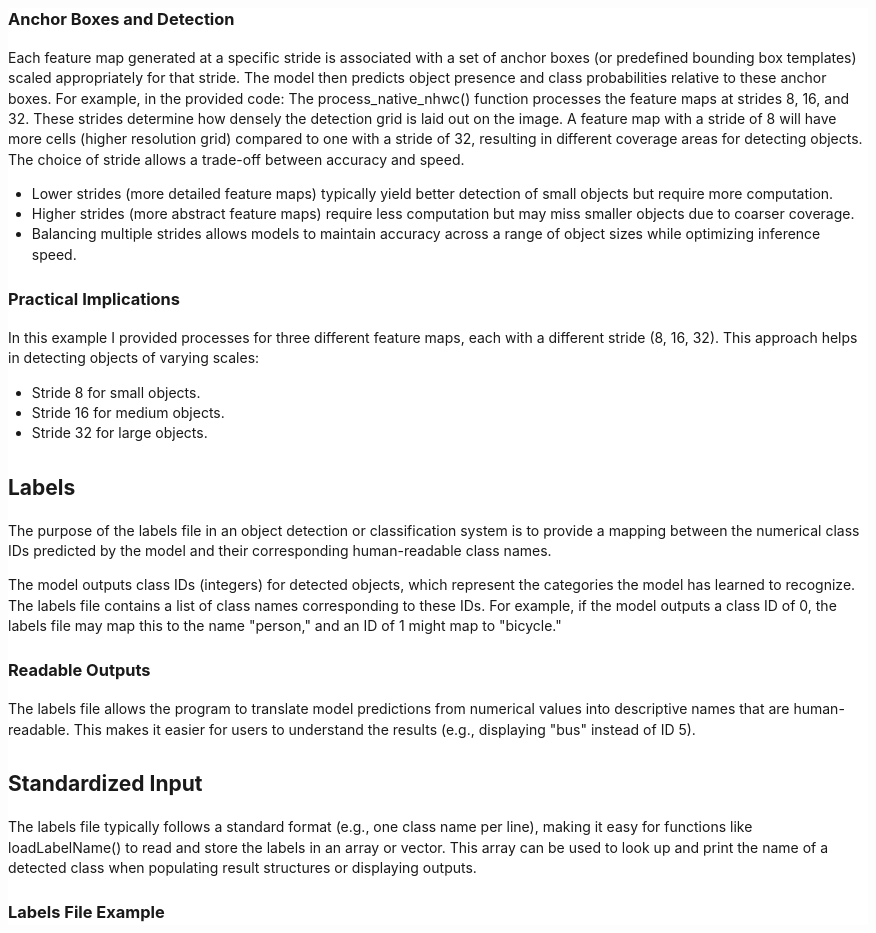 ### Anchor Boxes and Detection

Each feature map generated at a specific stride is associated with a set of anchor boxes (or predefined bounding box templates) scaled appropriately for that stride. The model then predicts object presence and class probabilities relative to these anchor boxes.
For example, in the provided code:
The process_native_nhwc() function processes the feature maps at strides 8, 16, and 32.
These strides determine how densely the detection grid is laid out on the image.
A feature map with a stride of 8 will have more cells (higher resolution grid) compared to one with a stride of 32, resulting in different coverage areas for detecting objects. The choice of stride allows a trade-off between accuracy and speed.

- Lower strides (more detailed feature maps) typically yield better detection of small objects but require more computation.
- Higher strides (more abstract feature maps) require less computation but may miss smaller objects due to coarser coverage.
- Balancing multiple strides allows models to maintain accuracy across a range of object sizes while optimizing inference speed.

### Practical Implications

In this example I provided processes for three different feature maps, each with a different stride (8, 16, 32). This approach helps in detecting objects of varying scales:

- Stride 8 for small objects.
- Stride 16 for medium objects.
- Stride 32 for large objects.

## Labels

The purpose of the labels file in an object detection or classification system is to provide a mapping between the numerical class IDs predicted by the model and their corresponding human-readable class names.

The model outputs class IDs (integers) for detected objects, which represent the categories the model has learned to recognize. The labels file contains a list of class names corresponding to these IDs. For example, if the model outputs a class ID of 0, the labels file may map this to the name "person," and an ID of 1 might map to "bicycle."

### Readable Outputs

The labels file allows the program to translate model predictions from numerical values into descriptive names that are human-readable. This makes it easier for users to understand the results (e.g., displaying "bus" instead of ID 5).

## Standardized Input

The labels file typically follows a standard format (e.g., one class name per line), making it easy for functions like loadLabelName() to read and store the labels in an array or vector. This array can be used to look up and print the name of a detected class when populating result structures or displaying outputs.

### Labels File Example
